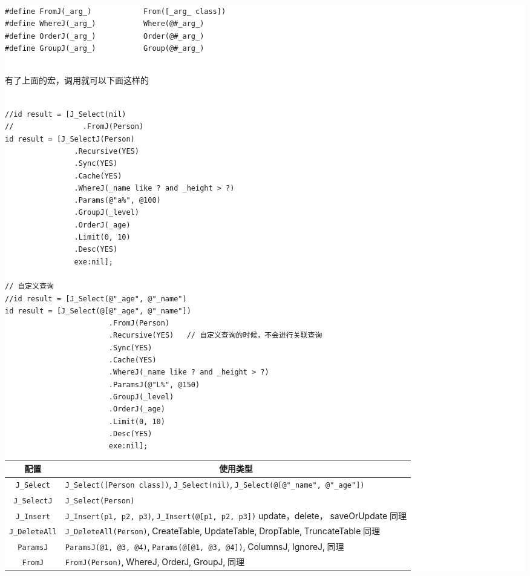 ```objc
#define FromJ(_arg_)            From([_arg_ class])
#define WhereJ(_arg_)           Where(@#_arg_)
#define OrderJ(_arg_)           Order(@#_arg_)
#define GroupJ(_arg_)           Group(@#_arg_)


```

有了上面的宏，调用就可以下面这样的

```objc

//id result = [J_Select(nil)
//                .FromJ(Person)
id result = [J_SelectJ(Person)
                .Recursive(YES)
                .Sync(YES)
                .Cache(YES)
                .WhereJ(_name like ? and _height > ?)
                .Params(@"a%", @100)
                .GroupJ(_level)
                .OrderJ(_age)
                .Limit(0, 10)
                .Desc(YES)
                exe:nil];

// 自定义查询
//id result = [J_Select(@"_age", @"_name")
id result = [J_Select(@[@"_age", @"_name"])
						.FromJ(Person)
						.Recursive(YES)   // 自定义查询的时候，不会进行关联查询
						.Sync(YES)
						.Cache(YES)
						.WhereJ(_name like ? and _height > ?)
						.ParamsJ(@"L%", @150)
						.GroupJ(_level)
						.OrderJ(_age)
						.Limit(0, 10)
						.Desc(YES)
						exe:nil];

```

| 配置        	| 使用类型|
|:-------------:|------------|
| `J_Select`		| `J_Select([Person class])`, `J_Select(nil)`, `J_Select(@[@"_name", @"_age"])`|
| `J_SelectJ`		| `J_Select(Person)`|
| `J_Insert`		| `J_Insert(p1, p2, p3)`, `J_Insert(@[p1, p2, p3])` update，delete， saveOrUpdate 同理|
| `J_DeleteAll`	| `J_DeleteAll(Person)`, CreateTable, UpdateTable, DropTable, TruncateTable 同理|
| `ParamsJ`		| `ParamsJ(@1, @3, @4)`, `Params(@[@1, @3, @4])`, ColumnsJ, IgnoreJ, 同理 |
| `FromJ`			| `FromJ(Person)`, WhereJ, OrderJ, GroupJ, 同理 |

